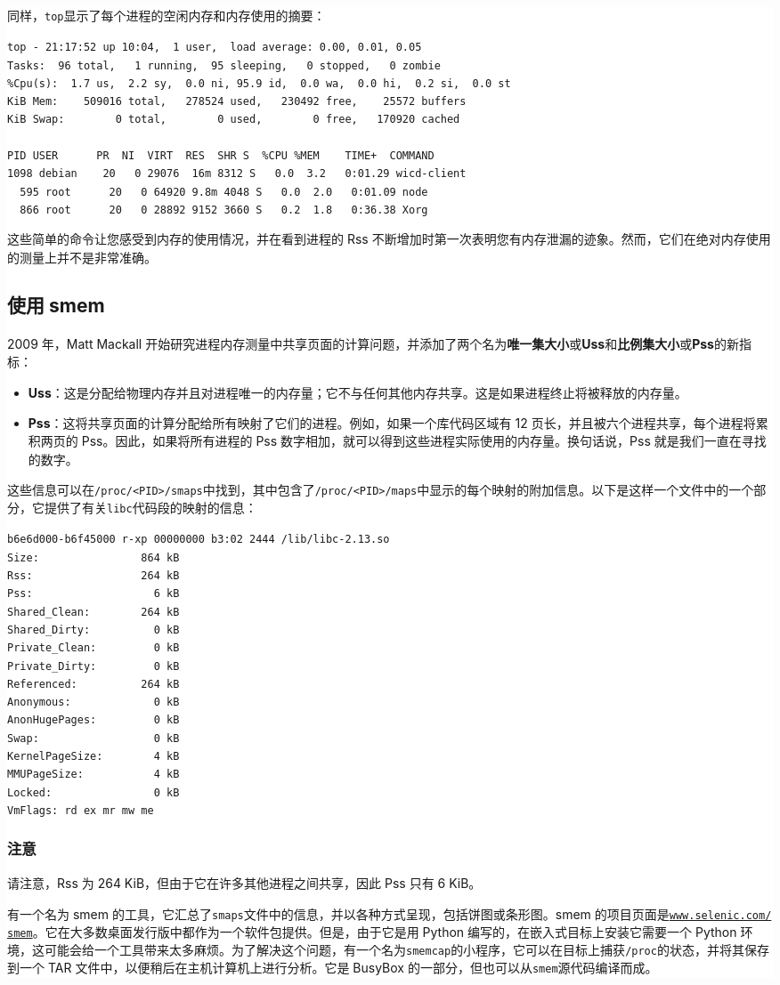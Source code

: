 同样，`top`显示了每个进程的空闲内存和内存使用的摘要：

```
top - 21:17:52 up 10:04,  1 user,  load average: 0.00, 0.01, 0.05
Tasks:  96 total,   1 running,  95 sleeping,   0 stopped,   0 zombie
%Cpu(s):  1.7 us,  2.2 sy,  0.0 ni, 95.9 id,  0.0 wa,  0.0 hi,  0.2 si,  0.0 st
KiB Mem:    509016 total,   278524 used,   230492 free,    25572 buffers
KiB Swap:        0 total,        0 used,        0 free,   170920 cached

PID USER      PR  NI  VIRT  RES  SHR S  %CPU %MEM    TIME+  COMMAND
1098 debian    20   0 29076  16m 8312 S   0.0  3.2   0:01.29 wicd-client
  595 root      20   0 64920 9.8m 4048 S   0.0  2.0   0:01.09 node
  866 root      20   0 28892 9152 3660 S   0.2  1.8   0:36.38 Xorg
```

这些简单的命令让您感受到内存的使用情况，并在看到进程的 Rss 不断增加时第一次表明您有内存泄漏的迹象。然而，它们在绝对内存使用的测量上并不是非常准确。

## 使用 smem

2009 年，Matt Mackall 开始研究进程内存测量中共享页面的计算问题，并添加了两个名为**唯一集大小**或**Uss**和**比例集大小**或**Pss**的新指标：

+   **Uss**：这是分配给物理内存并且对进程唯一的内存量；它不与任何其他内存共享。这是如果进程终止将被释放的内存量。

+   **Pss**：这将共享页面的计算分配给所有映射了它们的进程。例如，如果一个库代码区域有 12 页长，并且被六个进程共享，每个进程将累积两页的 Pss。因此，如果将所有进程的 Pss 数字相加，就可以得到这些进程实际使用的内存量。换句话说，Pss 就是我们一直在寻找的数字。

这些信息可以在`/proc/<PID>/smaps`中找到，其中包含了`/proc/<PID>/maps`中显示的每个映射的附加信息。以下是这样一个文件中的一个部分，它提供了有关`libc`代码段的映射的信息：

```
b6e6d000-b6f45000 r-xp 00000000 b3:02 2444 /lib/libc-2.13.so
Size:                864 kB
Rss:                 264 kB
Pss:                   6 kB
Shared_Clean:        264 kB
Shared_Dirty:          0 kB
Private_Clean:         0 kB
Private_Dirty:         0 kB
Referenced:          264 kB
Anonymous:             0 kB
AnonHugePages:         0 kB
Swap:                  0 kB
KernelPageSize:        4 kB
MMUPageSize:           4 kB
Locked:                0 kB
VmFlags: rd ex mr mw me
```

### 注意

请注意，Rss 为 264 KiB，但由于它在许多其他进程之间共享，因此 Pss 只有 6 KiB。

有一个名为 smem 的工具，它汇总了`smaps`文件中的信息，并以各种方式呈现，包括饼图或条形图。smem 的项目页面是[`www.selenic.com/smem`](https://www.selenic.com/smem)。它在大多数桌面发行版中都作为一个软件包提供。但是，由于它是用 Python 编写的，在嵌入式目标上安装它需要一个 Python 环境，这可能会给一个工具带来太多麻烦。为了解决这个问题，有一个名为`smemcap`的小程序，它可以在目标上捕获`/proc`的状态，并将其保存到一个 TAR 文件中，以便稍后在主机计算机上进行分析。它是 BusyBox 的一部分，但也可以从`smem`源代码编译而成。
